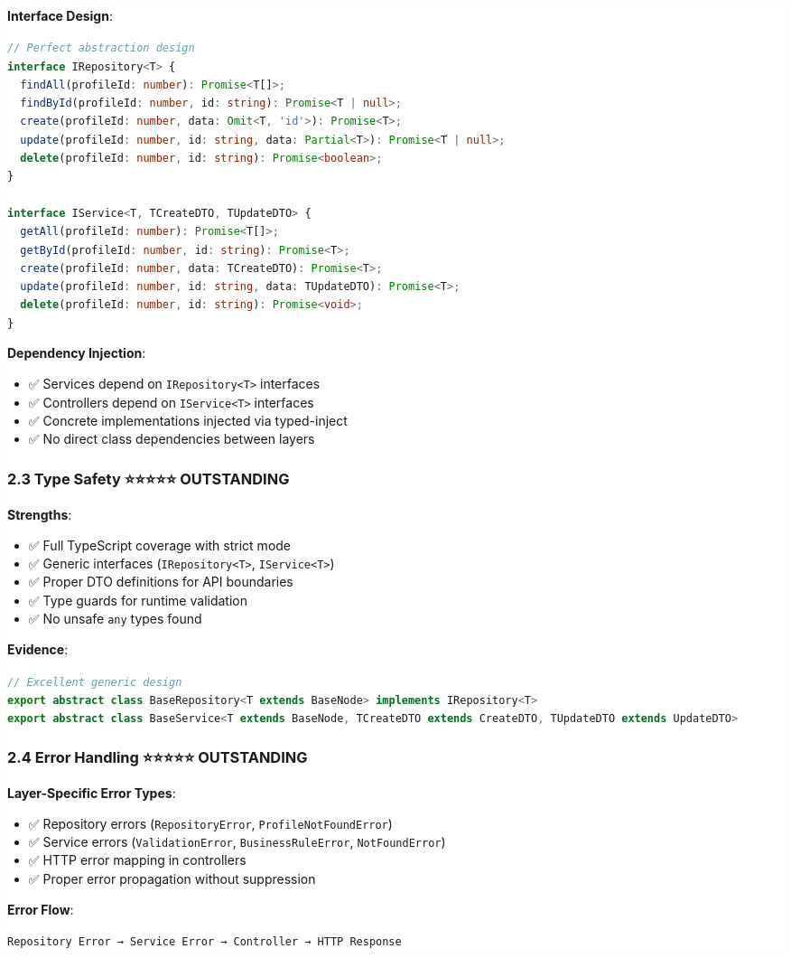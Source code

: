 **Interface Design**:
```typescript
// Perfect abstraction design
interface IRepository<T> {
  findAll(profileId: number): Promise<T[]>;
  findById(profileId: number, id: string): Promise<T | null>;
  create(profileId: number, data: Omit<T, 'id'>): Promise<T>;
  update(profileId: number, id: string, data: Partial<T>): Promise<T | null>;
  delete(profileId: number, id: string): Promise<boolean>;
}

interface IService<T, TCreateDTO, TUpdateDTO> {
  getAll(profileId: number): Promise<T[]>;
  getById(profileId: number, id: string): Promise<T>;
  create(profileId: number, data: TCreateDTO): Promise<T>;
  update(profileId: number, id: string, data: TUpdateDTO): Promise<T>;
  delete(profileId: number, id: string): Promise<void>;
}
```

**Dependency Injection**:
- ✅ Services depend on `IRepository<T>` interfaces
- ✅ Controllers depend on `IService<T>` interfaces
- ✅ Concrete implementations injected via typed-inject
- ✅ No direct class dependencies between layers

### 2.3 Type Safety ⭐⭐⭐⭐⭐ **OUTSTANDING**

**Strengths**:
- ✅ Full TypeScript coverage with strict mode
- ✅ Generic interfaces (`IRepository<T>`, `IService<T>`)
- ✅ Proper DTO definitions for API boundaries
- ✅ Type guards for runtime validation
- ✅ No unsafe `any` types found

**Evidence**:
```typescript
// Excellent generic design
export abstract class BaseRepository<T extends BaseNode> implements IRepository<T>
export abstract class BaseService<T extends BaseNode, TCreateDTO extends CreateDTO, TUpdateDTO extends UpdateDTO>
```

### 2.4 Error Handling ⭐⭐⭐⭐⭐ **OUTSTANDING**

**Layer-Specific Error Types**:
- ✅ Repository errors (`RepositoryError`, `ProfileNotFoundError`)
- ✅ Service errors (`ValidationError`, `BusinessRuleError`, `NotFoundError`)
- ✅ HTTP error mapping in controllers
- ✅ Proper error propagation without suppression

**Error Flow**:
```
Repository Error → Service Error → Controller → HTTP Response
```
